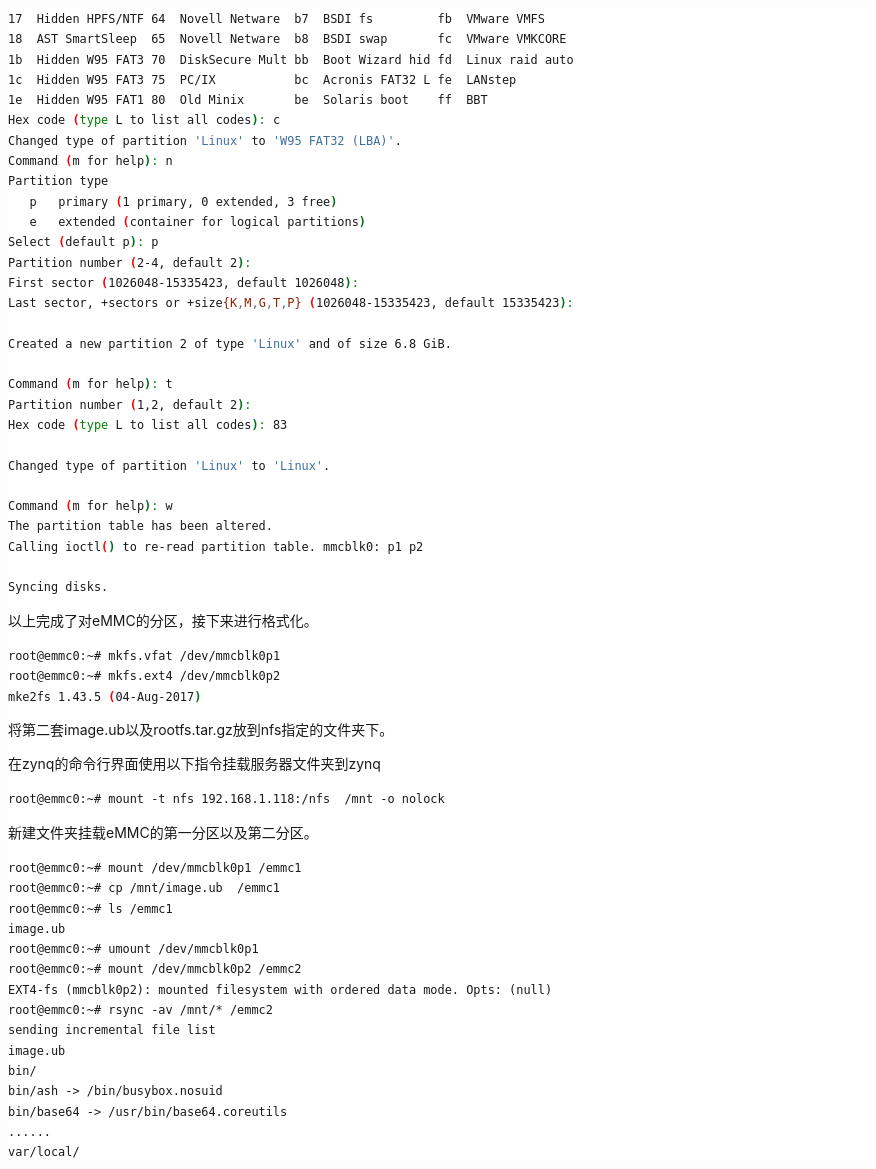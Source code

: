 ```bash
17  Hidden HPFS/NTF 64  Novell Netware  b7  BSDI fs         fb  VMware VMFS
18  AST SmartSleep  65  Novell Netware  b8  BSDI swap       fc  VMware VMKCORE
1b  Hidden W95 FAT3 70  DiskSecure Mult bb  Boot Wizard hid fd  Linux raid auto
1c  Hidden W95 FAT3 75  PC/IX           bc  Acronis FAT32 L fe  LANstep
1e  Hidden W95 FAT1 80  Old Minix       be  Solaris boot    ff  BBT
Hex code (type L to list all codes): c
Changed type of partition 'Linux' to 'W95 FAT32 (LBA)'.
Command (m for help): n
Partition type
   p   primary (1 primary, 0 extended, 3 free)
   e   extended (container for logical partitions)
Select (default p): p
Partition number (2-4, default 2):
First sector (1026048-15335423, default 1026048):
Last sector, +sectors or +size{K,M,G,T,P} (1026048-15335423, default 15335423):

Created a new partition 2 of type 'Linux' and of size 6.8 GiB.

Command (m for help): t
Partition number (1,2, default 2):
Hex code (type L to list all codes): 83

Changed type of partition 'Linux' to 'Linux'.

Command (m for help): w
The partition table has been altered.
Calling ioctl() to re-read partition table. mmcblk0: p1 p2

Syncing disks.


```

以上完成了对eMMC的分区，接下来进行格式化。

```bash
root@emmc0:~# mkfs.vfat /dev/mmcblk0p1
root@emmc0:~# mkfs.ext4 /dev/mmcblk0p2
mke2fs 1.43.5 (04-Aug-2017)
```

将第二套image.ub以及rootfs.tar.gz放到nfs指定的文件夹下。

在zynq的命令行界面使用以下指令挂载服务器文件夹到zynq

```
root@emmc0:~# mount -t nfs 192.168.1.118:/nfs  /mnt -o nolock
```

新建文件夹挂载eMMC的第一分区以及第二分区。

```
root@emmc0:~# mount /dev/mmcblk0p1 /emmc1
root@emmc0:~# cp /mnt/image.ub  /emmc1
root@emmc0:~# ls /emmc1
image.ub
root@emmc0:~# umount /dev/mmcblk0p1
root@emmc0:~# mount /dev/mmcblk0p2 /emmc2
EXT4-fs (mmcblk0p2): mounted filesystem with ordered data mode. Opts: (null)
root@emmc0:~# rsync -av /mnt/* /emmc2
sending incremental file list
image.ub
bin/
bin/ash -> /bin/busybox.nosuid
bin/base64 -> /usr/bin/base64.coreutils
......
var/local/
```